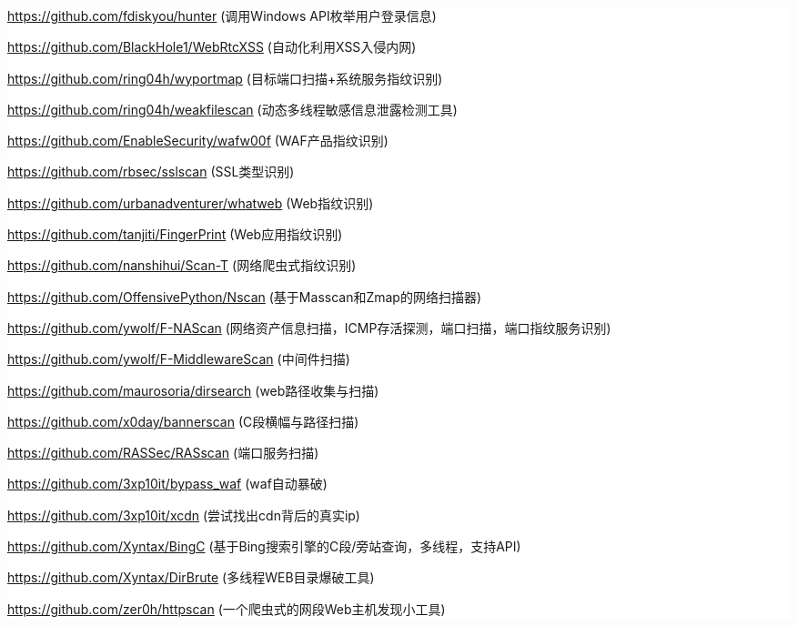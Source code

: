 https://github.com/fdiskyou/hunter
(调用Windows API枚举用户登录信息)

https://github.com/BlackHole1/WebRtcXSS
(自动化利用XSS入侵内网)

https://github.com/ring04h/wyportmap
(目标端口扫描+系统服务指纹识别)

https://github.com/ring04h/weakfilescan
(动态多线程敏感信息泄露检测工具)

https://github.com/EnableSecurity/wafw00f
(WAF产品指纹识别)

https://github.com/rbsec/sslscan
(SSL类型识别)

https://github.com/urbanadventurer/whatweb
(Web指纹识别)

https://github.com/tanjiti/FingerPrint
(Web应用指纹识别)

https://github.com/nanshihui/Scan-T
(网络爬虫式指纹识别)

https://github.com/OffensivePython/Nscan
(基于Masscan和Zmap的网络扫描器)

https://github.com/ywolf/F-NAScan
(网络资产信息扫描，ICMP存活探测，端口扫描，端口指纹服务识别)

https://github.com/ywolf/F-MiddlewareScan
(中间件扫描)

https://github.com/maurosoria/dirsearch
(web路径收集与扫描)

https://github.com/x0day/bannerscan
(C段横幅与路径扫描)

https://github.com/RASSec/RASscan
(端口服务扫描)

https://github.com/3xp10it/bypass_waf
(waf自动暴破)

https://github.com/3xp10it/xcdn
(尝试找出cdn背后的真实ip)

https://github.com/Xyntax/BingC
(基于Bing搜索引擎的C段/旁站查询，多线程，支持API)

https://github.com/Xyntax/DirBrute
(多线程WEB目录爆破工具)

https://github.com/zer0h/httpscan
(一个爬虫式的网段Web主机发现小工具)
